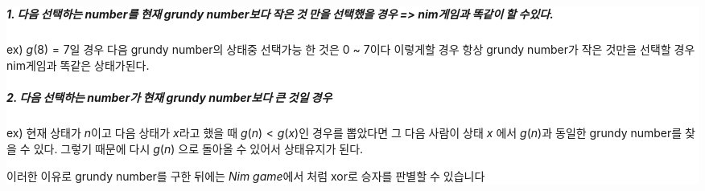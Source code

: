##### 	1. 다음 선택하는 number를 현재 grundy number보다 작은 것 만을 선택했을 경우 => nim게임과 똑같이 할 수있다. 	

 ex) $g(8)=7$일 경우 다음 grundy number의 상태중 선택가능 한 것은 0 ~ 7이다 이렇게할 경우 항상 grundy number가 작은 것만을 선택할 경우 nim게임과 똑같은 상태가된다.

##### 	2. 다음 선택하는 number가 현재 grundy number보다 큰 것일 경우

 ex) 현재 상태가 $n$이고 다음 상태가 $x$라고 했을 때 $g(n)<g(x)$인 경우를 뽑았다면 그 다음 사람이 상태 $x$ 에서 $g(n)$과 동일한 grundy number를 찾을 수 있다. 그렇기 때문에 다시 $g(n)$ 으로 돌아올 수 있어서 상태유지가 된다.

 이러한 이유로 grundy number를 구한 뒤에는 $Nim$ $game$에서 처럼 xor로 승자를 판별할 수 있습니다

